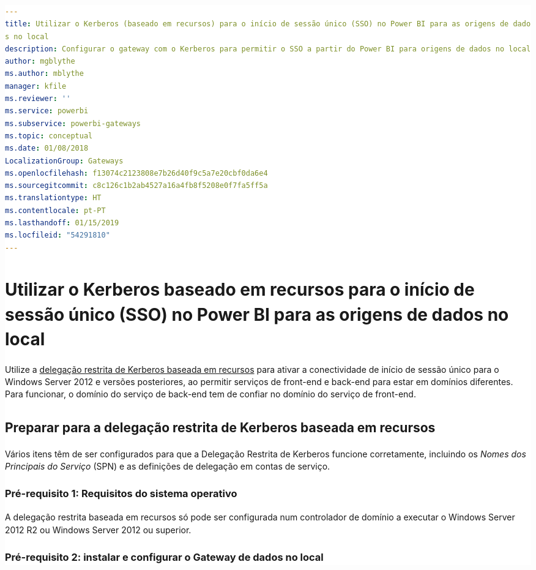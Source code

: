 ```yaml
---
title: Utilizar o Kerberos (baseado em recursos) para o início de sessão único (SSO) no Power BI para as origens de dados no local
description: Configurar o gateway com o Kerberos para permitir o SSO a partir do Power BI para origens de dados no local
author: mgblythe
ms.author: mblythe
manager: kfile
ms.reviewer: ''
ms.service: powerbi
ms.subservice: powerbi-gateways
ms.topic: conceptual
ms.date: 01/08/2018
LocalizationGroup: Gateways
ms.openlocfilehash: f13074c2123808e7b26d40f9c5a7e20cbf0da6e4
ms.sourcegitcommit: c8c126c1b2ab4527a16a4fb8f5208e0f7fa5ff5a
ms.translationtype: HT
ms.contentlocale: pt-PT
ms.lasthandoff: 01/15/2019
ms.locfileid: "54291810"
---
```

# <a name="use-resource-based-kerberos-for-single-sign-on-sso-from-power-bi-to-on-premises-data-sources"></a>Utilizar o Kerberos baseado em recursos para o início de sessão único (SSO) no Power BI para as origens de dados no local

Utilize a [delegação restrita de Kerberos baseada em recursos](/windows-server/security/kerberos/kerberos-constrained-delegation-overview) para ativar a conectividade de início de sessão único para o Windows Server 2012 e versões posteriores, ao permitir serviços de front-end e back-end para estar em domínios diferentes. Para funcionar, o domínio do serviço de back-end tem de confiar no domínio do serviço de front-end.

## <a name="preparing-for-resource-based-kerberos-constrained-delegation"></a>Preparar para a delegação restrita de Kerberos baseada em recursos

Vários itens têm de ser configurados para que a Delegação Restrita de Kerberos funcione corretamente, incluindo os _Nomes dos Principais do Serviço_ (SPN) e as definições de delegação em contas de serviço.

### <a name="prerequisite-1-operating-system-requirements"></a>Pré-requisito 1: Requisitos do sistema operativo

A delegação restrita baseada em recursos só pode ser configurada num controlador de domínio a executar o Windows Server 2012 R2 ou Windows Server 2012 ou superior.

### <a name="prerequisite-2-install-and-configure-the-on-premises-data-gateway"></a>Pré-requisito 2: instalar e configurar o Gateway de dados no local
